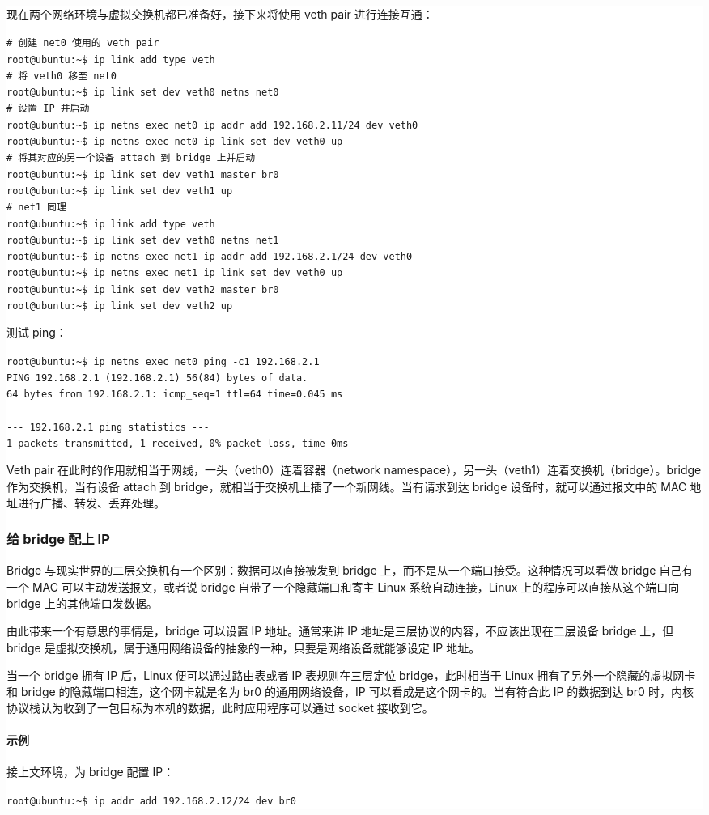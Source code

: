 现在两个网络环境与虚拟交换机都已准备好，接下来将使用 veth pair 进行连接互通：

```shell
# 创建 net0 使用的 veth pair
root@ubuntu:~$ ip link add type veth
# 将 veth0 移至 net0
root@ubuntu:~$ ip link set dev veth0 netns net0
# 设置 IP 并启动
root@ubuntu:~$ ip netns exec net0 ip addr add 192.168.2.11/24 dev veth0
root@ubuntu:~$ ip netns exec net0 ip link set dev veth0 up
# 将其对应的另一个设备 attach 到 bridge 上并启动
root@ubuntu:~$ ip link set dev veth1 master br0
root@ubuntu:~$ ip link set dev veth1 up
# net1 同理
root@ubuntu:~$ ip link add type veth
root@ubuntu:~$ ip link set dev veth0 netns net1
root@ubuntu:~$ ip netns exec net1 ip addr add 192.168.2.1/24 dev veth0
root@ubuntu:~$ ip netns exec net1 ip link set dev veth0 up
root@ubuntu:~$ ip link set dev veth2 master br0
root@ubuntu:~$ ip link set dev veth2 up
```

测试 ping：

```shell
root@ubuntu:~$ ip netns exec net0 ping -c1 192.168.2.1
PING 192.168.2.1 (192.168.2.1) 56(84) bytes of data.
64 bytes from 192.168.2.1: icmp_seq=1 ttl=64 time=0.045 ms

--- 192.168.2.1 ping statistics ---
1 packets transmitted, 1 received, 0% packet loss, time 0ms
```

Veth pair 在此时的作用就相当于网线，一头（veth0）连着容器（network namespace），另一头（veth1）连着交换机（bridge）。bridge 作为交换机，当有设备 attach 到 bridge，就相当于交换机上插了一个新网线。当有请求到达 bridge 设备时，就可以通过报文中的 MAC 地址进行广播、转发、丢弃处理。



### 给 bridge 配上 IP

Bridge 与现实世界的二层交换机有一个区别：数据可以直接被发到 bridge 上，而不是从一个端口接受。这种情况可以看做 bridge 自己有一个 MAC 可以主动发送报文，或者说 bridge 自带了一个隐藏端口和寄主 Linux 系统自动连接，Linux 上的程序可以直接从这个端口向 bridge 上的其他端口发数据。

由此带来一个有意思的事情是，bridge 可以设置 IP 地址。通常来讲 IP 地址是三层协议的内容，不应该出现在二层设备 bridge 上，但 bridge 是虚拟交换机，属于通用网络设备的抽象的一种，只要是网络设备就能够设定 IP 地址。

当一个 bridge 拥有 IP 后，Linux 便可以通过路由表或者 IP 表规则在三层定位 bridge，此时相当于 Linux 拥有了另外一个隐藏的虚拟网卡和 bridge 的隐藏端口相连，这个网卡就是名为 br0 的通用网络设备，IP 可以看成是这个网卡的。当有符合此 IP 的数据到达 br0 时，内核协议栈认为收到了一包目标为本机的数据，此时应用程序可以通过 socket 接收到它。

#### 示例

接上文环境，为 bridge 配置 IP：

```shell
root@ubuntu:~$ ip addr add 192.168.2.12/24 dev br0
```
